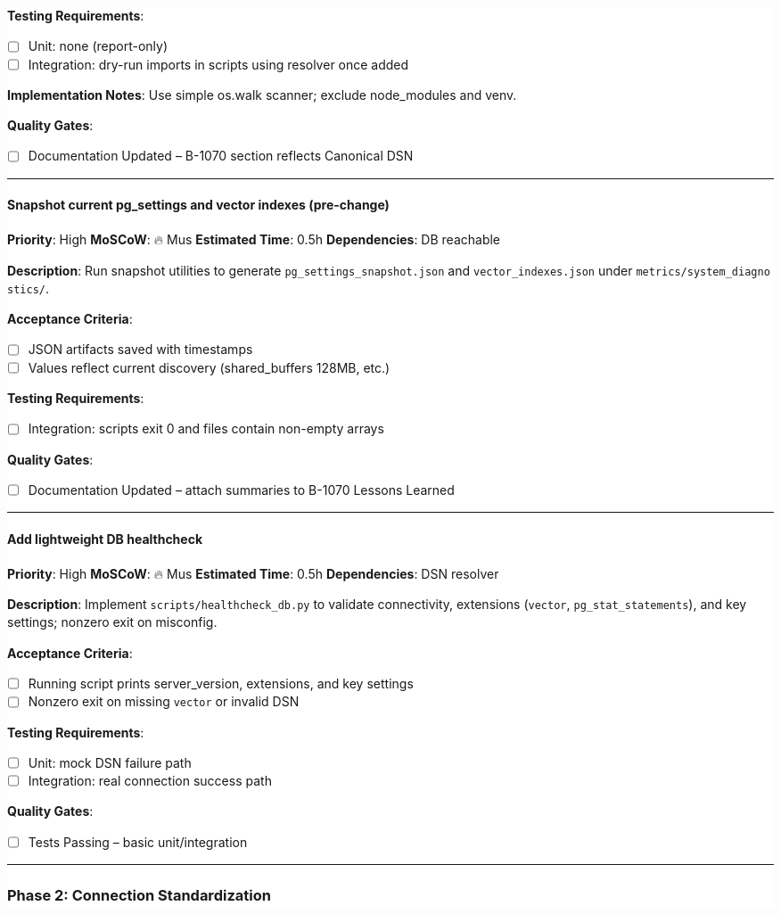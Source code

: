 **Testing Requirements**:
- [ ] Unit: none (report-only)
- [ ] Integration: dry-run imports in scripts using resolver once added

**Implementation Notes**: Use simple os.walk scanner; exclude node_modules and venv.

**Quality Gates**:
- [ ] Documentation Updated – B-1070 section reflects Canonical DSN

---

#### Snapshot current pg_settings and vector indexes (pre-change)
**Priority**: High
**MoSCoW**: 🔥 Mus
**Estimated Time**: 0.5h
**Dependencies**: DB reachable

**Description**: Run snapshot utilities to generate `pg_settings_snapshot.json` and `vector_indexes.json` under `metrics/system_diagnostics/`.

**Acceptance Criteria**:
- [ ] JSON artifacts saved with timestamps
- [ ] Values reflect current discovery (shared_buffers 128MB, etc.)

**Testing Requirements**:
- [ ] Integration: scripts exit 0 and files contain non-empty arrays

**Quality Gates**:
- [ ] Documentation Updated – attach summaries to B-1070 Lessons Learned

---

#### Add lightweight DB healthcheck
**Priority**: High
**MoSCoW**: 🔥 Mus
**Estimated Time**: 0.5h
**Dependencies**: DSN resolver

**Description**: Implement `scripts/healthcheck_db.py` to validate connectivity, extensions (`vector`, `pg_stat_statements`), and key settings; nonzero exit on misconfig.

**Acceptance Criteria**:
- [ ] Running script prints server_version, extensions, and key settings
- [ ] Nonzero exit on missing `vector` or invalid DSN

**Testing Requirements**:
- [ ] Unit: mock DSN failure path
- [ ] Integration: real connection success path

**Quality Gates**:
- [ ] Tests Passing – basic unit/integration

---

### Phase 2: Connection Standardization
